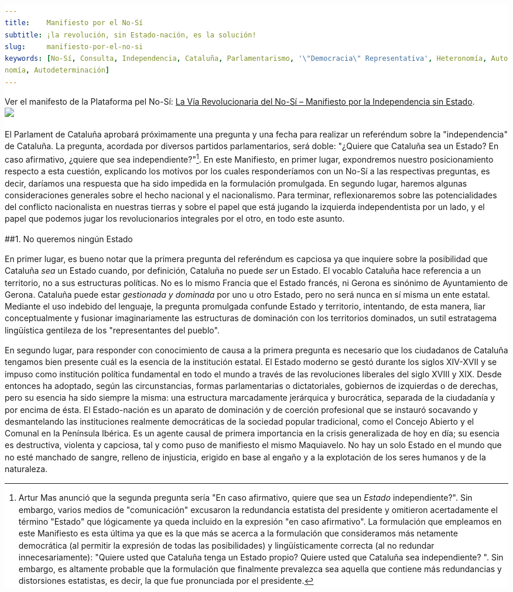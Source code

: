 ```yaml
---
title:    Manifiesto por el No-Sí
subtitle: ¡la revolución, sin Estado-nación, es la solución!
slug:     manifiesto-por-el-no-si
keywords: [No-Sí, Consulta, Independencia, Cataluña, Parlamentarismo, '\"Democracia\" Representativa', Heteronomía, Autonomía, Autodeterminación]
---
```


<div class="secondary alert-box radius">Ver el manifesto de la Plataforma pel No-Sí: <a href="/es/la-via-revolucionaria-del-no-si">La Vía Revolucionaria del No-Sí – Manifiesto por la Independencia sin Estado</a>.</div>

<img class="img-right no-top-margin" src="/assets/articles/nosi/img-anuncio.jpg" />

El Parlament de Cataluña aprobará próximamente una pregunta y una fecha para realizar un referéndum sobre la "independencia" de Cataluña. La pregunta, acordada por diversos partidos parlamentarios, será doble: "¿Quiere que Cataluña sea un Estado? En caso afirmativo, ¿quiere que sea independiente?"[^1]. En este Manifiesto, en primer lugar, expondremos nuestro posicionamiento respecto a esta cuestión, explicando los motivos por los cuales responderíamos con un No-Sí a las respectivas preguntas, es decir, daríamos una respuesta que ha sido impedida en la formulación promulgada. En segundo lugar, haremos algunas consideraciones generales sobre el hecho nacional y el nacionalismo. Para terminar, reflexionaremos sobre las potencialidades del conflicto nacionalista en nuestras tierras y sobre el papel que está jugando la izquierda independentista por un lado, y el papel que podemos jugar los revolucionarios integrales por el otro, en todo este asunto.

[^1]: Artur Mas anunció que la segunda pregunta sería "En caso afirmativo, quiere que sea un _Estado_ independiente?". Sin embargo, varios medios de "comunicación" excusaron la redundancia estatista del presidente y omitieron acertadamente el término "Estado" que lógicamente ya queda incluido en la expresión "en caso afirmativo". La formulación que empleamos en este Manifiesto es esta última ya que es la que más se acerca a la formulación que consideramos más netamente democrática (al permitir la expresión de todas las posibilidades) y lingüísticamente correcta (al no redundar innecesariamente): "Quiere usted que Cataluña tenga un Estado propio? Quiere usted que Cataluña sea independiente? ". Sin embargo, es altamente probable que la formulación que finalmente prevalezca sea aquella que contiene más redundancias y distorsiones estatistas, es decir, la que fue pronunciada por el presidente.

##1. No queremos ningún Estado

En primer lugar, es bueno notar que la primera pregunta del referéndum es capciosa ya que inquiere sobre la posibilidad que Cataluña _sea_ un Estado cuando, por definición, Cataluña no puede _ser_ un Estado. El vocablo Cataluña hace referencia a un territorio, no a sus estructuras políticas. No es lo mismo Francia que el Estado francés, ni Gerona es sinónimo de Ayuntamiento de Gerona. Cataluña puede estar _gestionada y dominada_ por uno u otro Estado, pero no será nunca en sí misma un ente estatal. Mediante el uso indebido del lenguaje, la pregunta promulgada confunde Estado y territorio, intentando, de esta manera, liar conceptualmente y fusionar imaginariamente las estructuras de dominación con los territorios dominados, un sutil estratagema lingüística gentileza de los "representantes del pueblo".

En segundo lugar, para responder con conocimiento de causa a la primera pregunta es necesario que los ciudadanos de Cataluña tengamos bien presente cuál es la esencia de la institución estatal. El Estado moderno se gestó durante los siglos XIV-XVII y se impuso como institución política fundamental en todo el mundo a través de las revoluciones liberales del siglo XVIII y XIX. Desde entonces ha adoptado, según las circunstancias, formas parlamentarias o dictatoriales, gobiernos de izquierdas o de derechas, pero su esencia ha sido siempre la misma: una estructura marcadamente jerárquica y burocrática, separada de la ciudadanía y por encima de ésta. El Estado-nación es un aparato de dominación y de coerción profesional que se instauró socavando y desmantelando las instituciones realmente democráticas de la sociedad popular tradicional, como el Concejo Abierto y el Comunal en la Península Ibérica. Es un agente causal de primera importancia en la crisis generalizada de hoy en día; su esencia es destructiva, violenta y capciosa, tal y como puso de manifiesto el mismo Maquiavelo. No hay un solo Estado en el mundo que no esté manchado de sangre, relleno de injusticia, erigido en base al engaño y a la explotación de los seres humanos y de la naturaleza.

